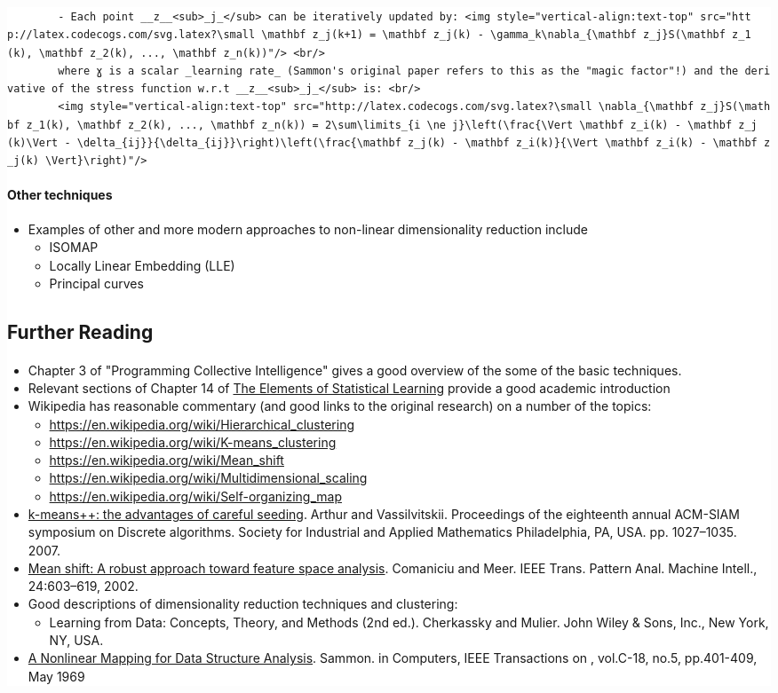 			- Each point __z__<sub>_j_</sub> can be iteratively updated by: <img style="vertical-align:text-top" src="http://latex.codecogs.com/svg.latex?\small \mathbf z_j(k+1) = \mathbf z_j(k) - \gamma_k\nabla_{\mathbf z_j}S(\mathbf z_1(k), \mathbf z_2(k), ..., \mathbf z_n(k))"/> <br/>
			where ɣ is a scalar _learning rate_ (Sammon's original paper refers to this as the "magic factor"!) and the derivative of the stress function w.r.t __z__<sub>_j_</sub> is: <br/>
			<img style="vertical-align:text-top" src="http://latex.codecogs.com/svg.latex?\small \nabla_{\mathbf z_j}S(\mathbf z_1(k), \mathbf z_2(k), ..., \mathbf z_n(k)) = 2\sum\limits_{i \ne j}\left(\frac{\Vert \mathbf z_i(k) - \mathbf z_j(k)\Vert - \delta_{ij}}{\delta_{ij}}\right)\left(\frac{\mathbf z_j(k) - \mathbf z_i(k)}{\Vert \mathbf z_i(k) - \mathbf z_j(k) \Vert}\right)"/>
			
#### Other techniques
* Examples of other and more modern approaches to non-linear dimensionality reduction include
	- ISOMAP
	- Locally Linear Embedding (LLE)
	- Principal curves

## Further Reading
* Chapter 3 of "Programming Collective Intelligence" gives a good overview of the some of the basic techniques.
* Relevant sections of Chapter 14 of [The Elements of Statistical Learning](http://statweb.stanford.edu/~tibs/ElemStatLearn/printings/ESLII_print10.pdf) provide a good academic introduction
* Wikipedia has reasonable commentary (and good links to the original research) on a number of the topics: 
	- https://en.wikipedia.org/wiki/Hierarchical_clustering
	- https://en.wikipedia.org/wiki/K-means_clustering
	- https://en.wikipedia.org/wiki/Mean_shift
	- https://en.wikipedia.org/wiki/Multidimensional_scaling
	- https://en.wikipedia.org/wiki/Self-organizing_map
* [k-means++: the advantages of careful seeding](http://ilpubs.stanford.edu:8090/778/1/2006-13.pdf). Arthur and Vassilvitskii. Proceedings of the eighteenth annual ACM-SIAM symposium on Discrete algorithms. Society for Industrial and Applied Mathematics Philadelphia, PA, USA. pp. 1027–1035. 2007.
* [Mean shift: A robust approach toward feature space analysis](http://www.caip.rutgers.edu/riul/research/papers/pdf/mnshft.pdf). Comaniciu and Meer. IEEE Trans. Pattern Anal. Machine Intell., 24:603–619, 2002.
* Good descriptions of dimensionality reduction techniques and clustering:
	* Learning from Data: Concepts, Theory, and Methods (2nd ed.). Cherkassky and Mulier. John Wiley & Sons, Inc., New York, NY, USA.
* [A Nonlinear Mapping for Data Structure Analysis](http://ieeexplore.ieee.org/stamp/stamp.jsp?tp=&arnumber=1671271). Sammon. in Computers, IEEE Transactions on , vol.C-18, no.5, pp.401-409, May 1969


